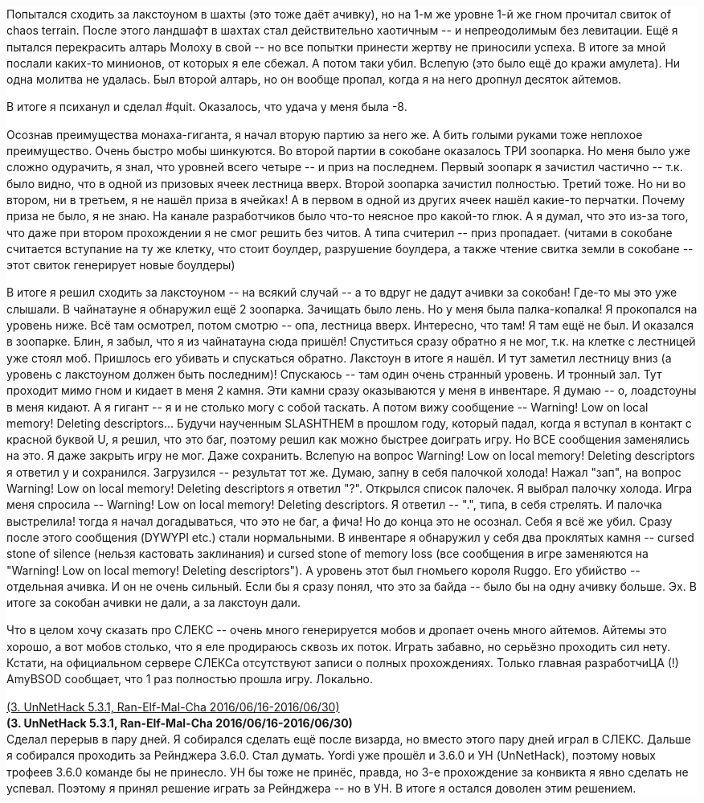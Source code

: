  Попытался сходить за лакстоуном в шахты (это тоже даёт ачивку), но на 1-м же уровне 1-й же гном прочитал свиток of chaos terrain. После этого ландшафт в шахтах стал действительно хаотичным -- и непреодолимым без левитации. Ещё я пытался перекрасить алтарь Молоху в свой -- но все попытки принести жертву не приносили успеха. В итоге за мной послали каких-то минионов, от которых я еле сбежал. А потом таки убил. Вслепую (это было ещё до кражи амулета). Ни одна молитва не удалась. Был второй алтарь, но он вообще пропал, когда я на него дропнул десяток айтемов.   
   
 В итоге я психанул и сделал #quit. Оказалось, что удача у меня была -8.   
   
 Осознав преимущества монаха-гиганта, я начал вторую партию за него же. А бить голыми руками тоже неплохое преимущество. Очень быстро мобы шинкуются. Во второй партии в сокобане оказалось ТРИ зоопарка. Но меня было уже сложно одурачить, я знал, что уровней всего четыре -- и приз на последнем. Первый зоопарк я зачистил частично -- т.к. было видно, что в одной из призовых ячеек лестница вверх. Второй зоопарка зачистил полностью. Третий тоже. Но ни во втором, ни в третьем, я не нашёл приза в ячейках! А в первом в одной из других ячеек нашёл какие-то перчатки. Почему приза не было, я не знаю. На канале разработчиков было что-то неясное про какой-то глюк. А я думал, что это из-за того, что даже при втором прохождении я не смог решить без читов. А типа считерил -- приз пропадает. (читами в сокобане считается вступание на ту же клетку, что стоит боулдер, разрушение боулдера, а также чтение свитка земли в сокобане -- этот свиток генерирует новые боулдеры)   
   
 В итоге я решил сходить за лакстоуном -- на всякий случай -- а то вдруг не дадут ачивки за сокобан! Где-то мы это уже слышали. В чайнатауне я обнаружил ещё 2 зоопарка. Зачищать было лень. Но у меня была палка-копалка! Я прокопался на уровень ниже. Всё там осмотрел, потом смотрю -- опа, лестница вверх. Интересно, что там! Я там ещё не был. И оказался в зоопарке. Блин, я забыл, что я из чайнатауна сюда пришёл! Спуститься сразу обратно я не мог, т.к. на клетке с лестницей уже стоял моб. Пришлось его убивать и спускаться обратно. Лакстоун в итоге я нашёл. И тут заметил лестницу вниз (а уровень с лакстоуном должен быть последним)! Спускаюсь -- там один очень странный уровень. И тронный зал. Тут проходит мимо гном и кидает в меня 2 камня. Эти камни сразу оказываются у меня в инвентаре. Я думаю -- о, лоадстоуны в меня кидают. А я гигант -- я и не столько могу с собой таскать. А потом вижу сообщение -- Warning! Low on local memory! Deleting descriptors... Будучи наученным SLASHTHEM в прошлом году, который падал, когда я вступал в контакт с красной буквой U, я решил, что это баг, поэтому решил как можно быстрее доиграть игру. Но ВСЕ сообщения заменялись на это. Я даже закрыть игру не мог. Даже сохранить. Вслепую на вопрос Warning! Low on local memory! Deleting descriptors я ответил y и сохранился. Загрузился -- результат тот же. Думаю, запну в себя палочкой холода! Нажал "зап", на вопрос Warning! Low on local memory! Deleting descriptors я ответил "?". Открылся список палочек. Я выбрал палочку холода. Игра меня спросила -- Warning! Low on local memory! Deleting descriptors. Я ответил -- ".", типа, в себя стрелять. И палочка выстрелила! тогда я начал догадываться, что это не баг, а фича! Но до конца это не осознал. Себя я всё же убил. Сразу после этого сообщения (DYWYPI etc.) стали нормальными. В инвентаре я обнаружил у себя два проклятых камня -- cursed stone of silence (нельзя кастовать заклинания) и cursed stone of memory loss (все сообщения в игре заменяются на "Warning! Low on local memory! Deleting descriptors"). А уровень этот был гномьего короля Ruggo. Его убийство -- отдельная ачивка. И он не очень сильный. Если бы я сразу понял, что это за байда -- было бы на одну ачивку больше. Эх. В итоге за сокобан ачивки не дали, а за лакстоун дали.   
   
 Что в целом хочу сказать про СЛЕКС -- очень много генерируется мобов и дропает очень много айтемов. Айтемы это хорошо, а вот мобов столько, что я еле продираюсь сквозь их поток. Играть забавно, но серьёзно проходить сил нету. Кстати, на официальном сервере СЛЕКСа отсутствуют записи о полных прохождениях. Только главная разработчиЦА (!) AmyBSOD сообщает, что 1 раз полностью прошла игру. Локально.   
     
  [(3. UnNetHack 5.3.1, Ran-Elf-Mal-Cha 2016/06/16-2016/06/30)](https://zHz00.diary.ru/p209660300.htm?index=4#linkmore209660300m4)      
  **(3. UnNetHack 5.3.1, Ran-Elf-Mal-Cha 2016/06/16-2016/06/30)**    
 Сделал перерыв в пару дней. Я собирался сделать ещё после визарда, но вместо этого пару дней играл в СЛЕКС. Дальше я собирался проходить за Рейнджера 3.6.0. Стал думать. Yordi уже прошёл и 3.6.0 и УН (UnNetHack), поэтому новых трофеев 3.6.0 команде бы не принесло. УН бы тоже не принёс, правда, но 3-е прохождение за конвикта я явно сделать не успевал. Поэтому я принял решение играть за Рейнджера -- но в УН. В итоге я остался доволен этим решением.   
   